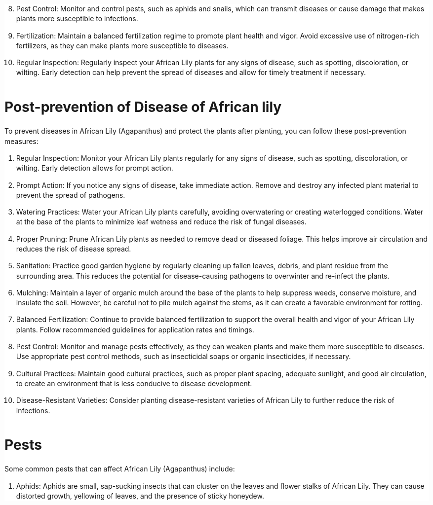 8. Pest Control: Monitor and control pests, such as aphids and snails, which can transmit diseases or cause damage that makes plants more susceptible to infections.

9. Fertilization: Maintain a balanced fertilization regime to promote plant health and vigor. Avoid excessive use of nitrogen-rich fertilizers, as they can make plants more susceptible to diseases.

10. Regular Inspection: Regularly inspect your African Lily plants for any signs of disease, such as spotting, discoloration, or wilting. Early detection can help prevent the spread of diseases and allow for timely treatment if necessary.


# Post-prevention of Disease  of   African lily
To prevent diseases in African Lily (Agapanthus) and protect the plants after planting, you can follow these post-prevention measures:

1. Regular Inspection: Monitor your African Lily plants regularly for any signs of disease, such as spotting, discoloration, or wilting. Early detection allows for prompt action.

2. Prompt Action: If you notice any signs of disease, take immediate action. Remove and destroy any infected plant material to prevent the spread of pathogens.

3. Watering Practices: Water your African Lily plants carefully, avoiding overwatering or creating waterlogged conditions. Water at the base of the plants to minimize leaf wetness and reduce the risk of fungal diseases.

4. Proper Pruning: Prune African Lily plants as needed to remove dead or diseased foliage. This helps improve air circulation and reduces the risk of disease spread.

5. Sanitation: Practice good garden hygiene by regularly cleaning up fallen leaves, debris, and plant residue from the surrounding area. This reduces the potential for disease-causing pathogens to overwinter and re-infect the plants.

6. Mulching: Maintain a layer of organic mulch around the base of the plants to help suppress weeds, conserve moisture, and insulate the soil. However, be careful not to pile mulch against the stems, as it can create a favorable environment for rotting.

7. Balanced Fertilization: Continue to provide balanced fertilization to support the overall health and vigor of your African Lily plants. Follow recommended guidelines for application rates and timings.

8. Pest Control: Monitor and manage pests effectively, as they can weaken plants and make them more susceptible to diseases. Use appropriate pest control methods, such as insecticidal soaps or organic insecticides, if necessary.

9. Cultural Practices: Maintain good cultural practices, such as proper plant spacing, adequate sunlight, and good air circulation, to create an environment that is less conducive to disease development.

10. Disease-Resistant Varieties: Consider planting disease-resistant varieties of African Lily to further reduce the risk of infections.

#  Pests
Some common pests that can affect African Lily (Agapanthus) include:

1. Aphids: Aphids are small, sap-sucking insects that can cluster on the leaves and flower stalks of African Lily. They can cause distorted growth, yellowing of leaves, and the presence of sticky honeydew.
